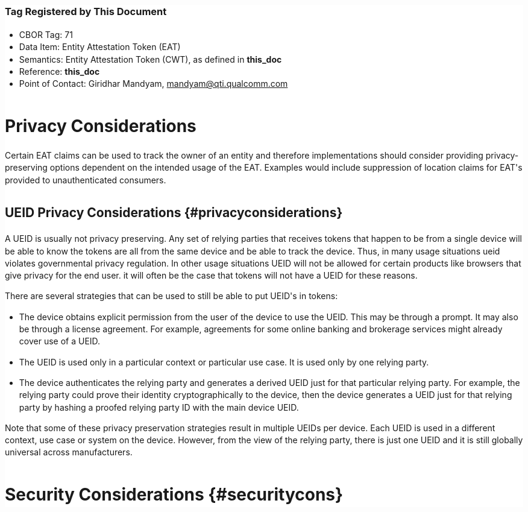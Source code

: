 ### Tag Registered by This Document

* CBOR Tag: 71
* Data Item: Entity Attestation Token (EAT)
* Semantics: Entity Attestation Token (CWT), as defined in __this_doc__
* Reference: __this_doc__
* Point of Contact: Giridhar Mandyam, mandyam@qti.qualcomm.com


# Privacy Considerations

Certain EAT claims can be used to track the owner of an entity and
therefore implementations should consider providing privacy-preserving
options dependent on the intended usage of the EAT.  Examples would
include suppression of location claims for EAT's provided to
unauthenticated consumers.

## UEID Privacy Considerations {#privacyconsiderations}

A UEID is usually not privacy preserving. Any set of relying parties
that receives tokens that happen to be from a single device will be
able to know the tokens are all from the same device and be able to
track the device. Thus, in many usage situations ueid violates
governmental privacy regulation. In other usage situations UEID will
not be allowed for certain products like browsers that give privacy
for the end user.  it will often be the case that tokens will not have
a UEID for these reasons.

There are several strategies that can be used to still be able to put
UEID's in tokens:

* The device obtains explicit permission from the user of the device
to use the UEID. This may be through a prompt. It may also be through
a license agreement.  For example, agreements for some online banking
and brokerage services might already cover use of a UEID.

* The UEID is used only in a particular context or particular use
case. It is used only by one relying party.

* The device authenticates the relying party and generates a derived
UEID just for that particular relying party.  For example, the relying
party could prove their identity cryptographically to the device, then
the device generates a UEID just for that relying party by hashing a
proofed relying party ID with the main device UEID.

Note that some of these privacy preservation strategies result in multiple UEIDs
per device. Each UEID is used in a different context, use case or system 
on the device. However, from the view of the relying party, there is just
one UEID and it is still globally universal across manufacturers.

# Security Considerations {#securitycons}
